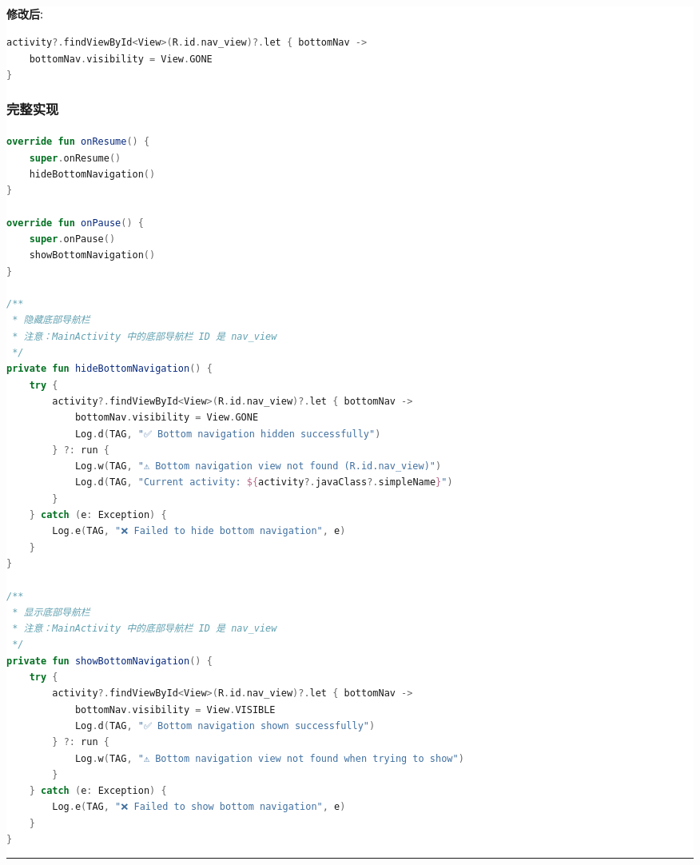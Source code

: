 **修改后**:
```kotlin
activity?.findViewById<View>(R.id.nav_view)?.let { bottomNav ->
    bottomNav.visibility = View.GONE
}
```

### 完整实现

```kotlin
override fun onResume() {
    super.onResume()
    hideBottomNavigation()
}

override fun onPause() {
    super.onPause()
    showBottomNavigation()
}

/**
 * 隐藏底部导航栏
 * 注意：MainActivity 中的底部导航栏 ID 是 nav_view
 */
private fun hideBottomNavigation() {
    try {
        activity?.findViewById<View>(R.id.nav_view)?.let { bottomNav ->
            bottomNav.visibility = View.GONE
            Log.d(TAG, "✅ Bottom navigation hidden successfully")
        } ?: run {
            Log.w(TAG, "⚠️ Bottom navigation view not found (R.id.nav_view)")
            Log.d(TAG, "Current activity: ${activity?.javaClass?.simpleName}")
        }
    } catch (e: Exception) {
        Log.e(TAG, "❌ Failed to hide bottom navigation", e)
    }
}

/**
 * 显示底部导航栏
 * 注意：MainActivity 中的底部导航栏 ID 是 nav_view
 */
private fun showBottomNavigation() {
    try {
        activity?.findViewById<View>(R.id.nav_view)?.let { bottomNav ->
            bottomNav.visibility = View.VISIBLE
            Log.d(TAG, "✅ Bottom navigation shown successfully")
        } ?: run {
            Log.w(TAG, "⚠️ Bottom navigation view not found when trying to show")
        }
    } catch (e: Exception) {
        Log.e(TAG, "❌ Failed to show bottom navigation", e)
    }
}
```

---